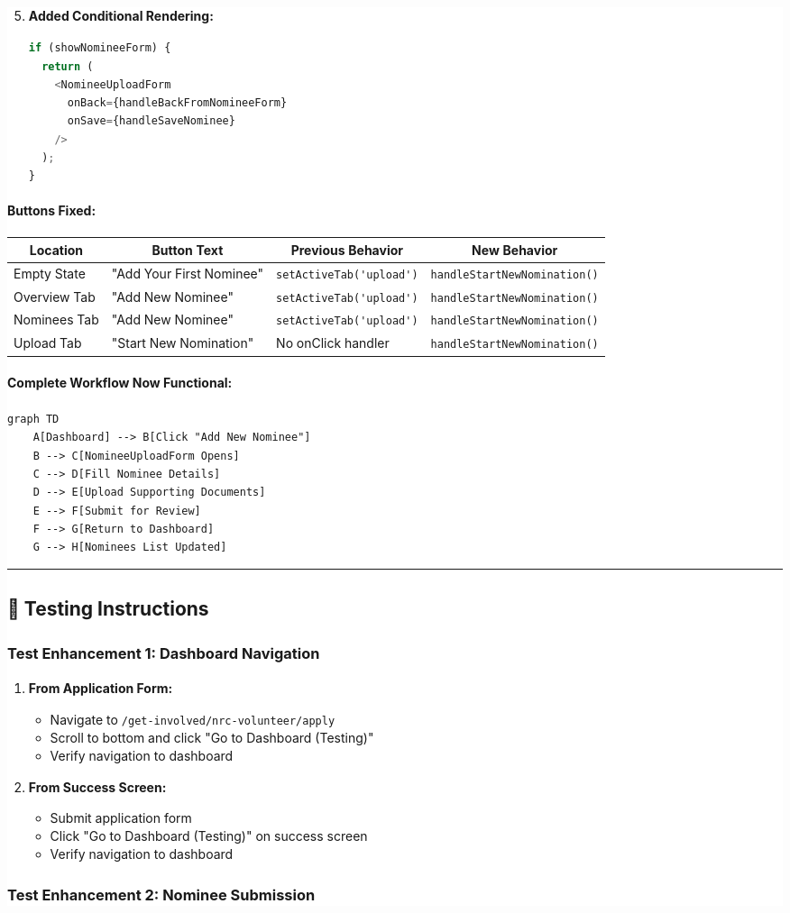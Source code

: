 5. **Added Conditional Rendering:**
   ```typescript
   if (showNomineeForm) {
     return (
       <NomineeUploadForm
         onBack={handleBackFromNomineeForm}
         onSave={handleSaveNominee}
       />
     );
   }
   ```

#### **Buttons Fixed:**

| Location | Button Text | Previous Behavior | New Behavior |
|----------|-------------|-------------------|--------------|
| Empty State | "Add Your First Nominee" | `setActiveTab('upload')` | `handleStartNewNomination()` |
| Overview Tab | "Add New Nominee" | `setActiveTab('upload')` | `handleStartNewNomination()` |
| Nominees Tab | "Add New Nominee" | `setActiveTab('upload')` | `handleStartNewNomination()` |
| Upload Tab | "Start New Nomination" | No onClick handler | `handleStartNewNomination()` |

#### **Complete Workflow Now Functional:**

```mermaid
graph TD
    A[Dashboard] --> B[Click "Add New Nominee"]
    B --> C[NomineeUploadForm Opens]
    C --> D[Fill Nominee Details]
    D --> E[Upload Supporting Documents]
    E --> F[Submit for Review]
    F --> G[Return to Dashboard]
    G --> H[Nominees List Updated]
```

---

## 🎯 **Testing Instructions**

### **Test Enhancement 1: Dashboard Navigation**

1. **From Application Form:**
   - Navigate to `/get-involved/nrc-volunteer/apply`
   - Scroll to bottom and click "Go to Dashboard (Testing)"
   - Verify navigation to dashboard

2. **From Success Screen:**
   - Submit application form
   - Click "Go to Dashboard (Testing)" on success screen
   - Verify navigation to dashboard

### **Test Enhancement 2: Nominee Submission**
